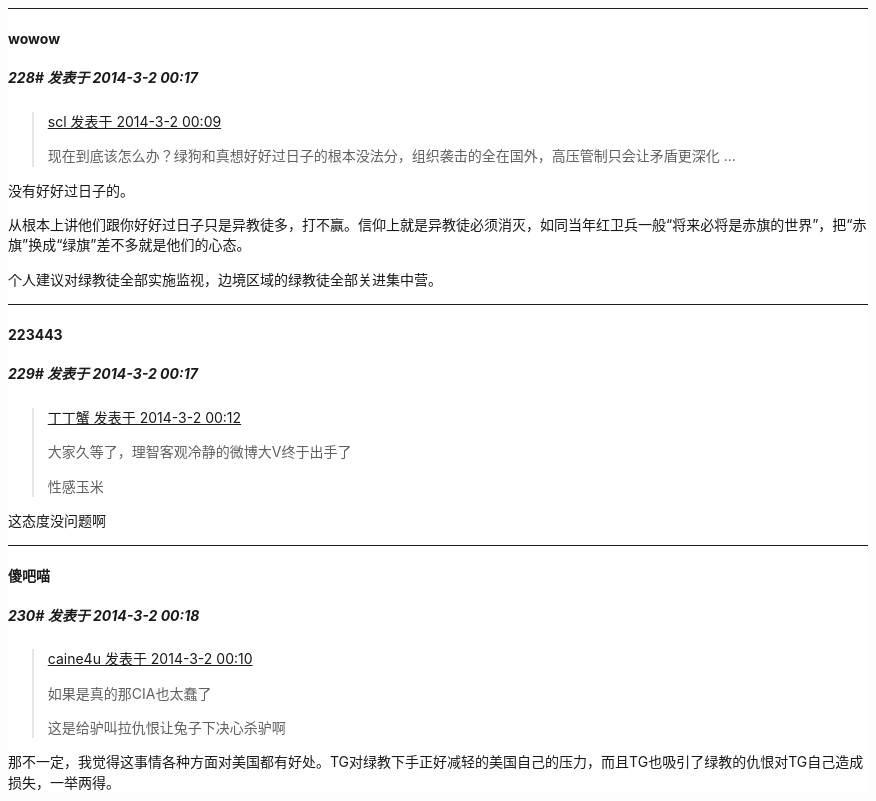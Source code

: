 

-----

####  wowow  
##### 228#       发表于 2014-3-2 00:17



<blockquote><a href="httphttps://bbs.saraba1st.com/2b/forum.php?mod=redirect&amp;goto=findpost&amp;pid=24650842&amp;ptid=1003195" target="_blank">scl 发表于 2014-3-2 00:09</a>

现在到底该怎么办？绿狗和真想好好过日子的根本没法分，组织袭击的全在国外，高压管制只会让矛盾更深化 ...</blockquote>
没有好好过日子的。

从根本上讲他们跟你好好过日子只是异教徒多，打不赢。信仰上就是异教徒必须消灭，如同当年红卫兵一般“将来必将是赤旗的世界”，把“赤旗”换成“绿旗”差不多就是他们的心态。

个人建议对绿教徒全部实施监视，边境区域的绿教徒全部关进集中营。







-----

####  223443  
##### 229#       发表于 2014-3-2 00:17



<blockquote><a href="httphttps://bbs.saraba1st.com/2b/forum.php?mod=redirect&amp;goto=findpost&amp;pid=24650883&amp;ptid=1003195" target="_blank">丁丁蟹 发表于 2014-3-2 00:12</a>

大家久等了，理智客观冷静的微博大V终于出手了


性感玉米</blockquote>
这态度没问题啊







-----

####  傻吧喵  
##### 230#       发表于 2014-3-2 00:18



<blockquote><a href="httphttps://bbs.saraba1st.com/2b/forum.php?mod=redirect&amp;goto=findpost&amp;pid=24650847&amp;ptid=1003195" target="_blank">caine4u 发表于 2014-3-2 00:10</a>

如果是真的那CIA也太蠢了

这是给驴叫拉仇恨让兔子下决心杀驴啊</blockquote>
那不一定，我觉得这事情各种方面对美国都有好处。TG对绿教下手正好减轻的美国自己的压力，而且TG也吸引了绿教的仇恨对TG自己造成损失，一举两得。






